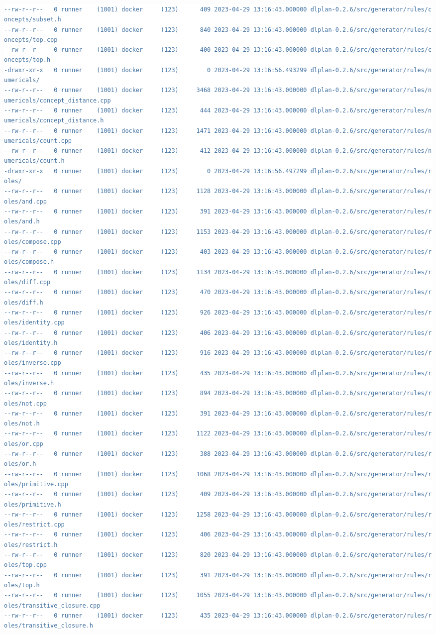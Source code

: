 ```diff
--rw-r--r--   0 runner    (1001) docker     (123)      409 2023-04-29 13:16:43.000000 dlplan-0.2.6/src/generator/rules/concepts/subset.h
--rw-r--r--   0 runner    (1001) docker     (123)      840 2023-04-29 13:16:43.000000 dlplan-0.2.6/src/generator/rules/concepts/top.cpp
--rw-r--r--   0 runner    (1001) docker     (123)      400 2023-04-29 13:16:43.000000 dlplan-0.2.6/src/generator/rules/concepts/top.h
-drwxr-xr-x   0 runner    (1001) docker     (123)        0 2023-04-29 13:16:56.493299 dlplan-0.2.6/src/generator/rules/numericals/
--rw-r--r--   0 runner    (1001) docker     (123)     3468 2023-04-29 13:16:43.000000 dlplan-0.2.6/src/generator/rules/numericals/concept_distance.cpp
--rw-r--r--   0 runner    (1001) docker     (123)      444 2023-04-29 13:16:43.000000 dlplan-0.2.6/src/generator/rules/numericals/concept_distance.h
--rw-r--r--   0 runner    (1001) docker     (123)     1471 2023-04-29 13:16:43.000000 dlplan-0.2.6/src/generator/rules/numericals/count.cpp
--rw-r--r--   0 runner    (1001) docker     (123)      412 2023-04-29 13:16:43.000000 dlplan-0.2.6/src/generator/rules/numericals/count.h
-drwxr-xr-x   0 runner    (1001) docker     (123)        0 2023-04-29 13:16:56.497299 dlplan-0.2.6/src/generator/rules/roles/
--rw-r--r--   0 runner    (1001) docker     (123)     1128 2023-04-29 13:16:43.000000 dlplan-0.2.6/src/generator/rules/roles/and.cpp
--rw-r--r--   0 runner    (1001) docker     (123)      391 2023-04-29 13:16:43.000000 dlplan-0.2.6/src/generator/rules/roles/and.h
--rw-r--r--   0 runner    (1001) docker     (123)     1153 2023-04-29 13:16:43.000000 dlplan-0.2.6/src/generator/rules/roles/compose.cpp
--rw-r--r--   0 runner    (1001) docker     (123)      403 2023-04-29 13:16:43.000000 dlplan-0.2.6/src/generator/rules/roles/compose.h
--rw-r--r--   0 runner    (1001) docker     (123)     1134 2023-04-29 13:16:43.000000 dlplan-0.2.6/src/generator/rules/roles/diff.cpp
--rw-r--r--   0 runner    (1001) docker     (123)      470 2023-04-29 13:16:43.000000 dlplan-0.2.6/src/generator/rules/roles/diff.h
--rw-r--r--   0 runner    (1001) docker     (123)      926 2023-04-29 13:16:43.000000 dlplan-0.2.6/src/generator/rules/roles/identity.cpp
--rw-r--r--   0 runner    (1001) docker     (123)      406 2023-04-29 13:16:43.000000 dlplan-0.2.6/src/generator/rules/roles/identity.h
--rw-r--r--   0 runner    (1001) docker     (123)      916 2023-04-29 13:16:43.000000 dlplan-0.2.6/src/generator/rules/roles/inverse.cpp
--rw-r--r--   0 runner    (1001) docker     (123)      435 2023-04-29 13:16:43.000000 dlplan-0.2.6/src/generator/rules/roles/inverse.h
--rw-r--r--   0 runner    (1001) docker     (123)      894 2023-04-29 13:16:43.000000 dlplan-0.2.6/src/generator/rules/roles/not.cpp
--rw-r--r--   0 runner    (1001) docker     (123)      391 2023-04-29 13:16:43.000000 dlplan-0.2.6/src/generator/rules/roles/not.h
--rw-r--r--   0 runner    (1001) docker     (123)     1122 2023-04-29 13:16:43.000000 dlplan-0.2.6/src/generator/rules/roles/or.cpp
--rw-r--r--   0 runner    (1001) docker     (123)      388 2023-04-29 13:16:43.000000 dlplan-0.2.6/src/generator/rules/roles/or.h
--rw-r--r--   0 runner    (1001) docker     (123)     1068 2023-04-29 13:16:43.000000 dlplan-0.2.6/src/generator/rules/roles/primitive.cpp
--rw-r--r--   0 runner    (1001) docker     (123)      409 2023-04-29 13:16:43.000000 dlplan-0.2.6/src/generator/rules/roles/primitive.h
--rw-r--r--   0 runner    (1001) docker     (123)     1258 2023-04-29 13:16:43.000000 dlplan-0.2.6/src/generator/rules/roles/restrict.cpp
--rw-r--r--   0 runner    (1001) docker     (123)      406 2023-04-29 13:16:43.000000 dlplan-0.2.6/src/generator/rules/roles/restrict.h
--rw-r--r--   0 runner    (1001) docker     (123)      820 2023-04-29 13:16:43.000000 dlplan-0.2.6/src/generator/rules/roles/top.cpp
--rw-r--r--   0 runner    (1001) docker     (123)      391 2023-04-29 13:16:43.000000 dlplan-0.2.6/src/generator/rules/roles/top.h
--rw-r--r--   0 runner    (1001) docker     (123)     1055 2023-04-29 13:16:43.000000 dlplan-0.2.6/src/generator/rules/roles/transitive_closure.cpp
--rw-r--r--   0 runner    (1001) docker     (123)      435 2023-04-29 13:16:43.000000 dlplan-0.2.6/src/generator/rules/roles/transitive_closure.h
```